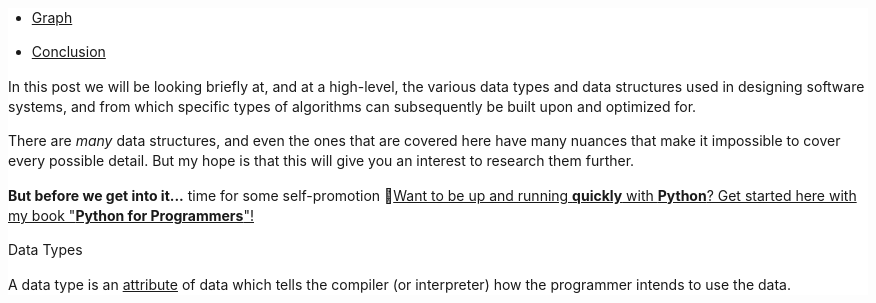 -   <span class="text-4505230f--TextH400-3033861f--textContentFamily-49a318e1"><span data-key="a0cf163a0f3d4ba9a925646054ef859b"><span data-offset-key="a0cf163a0f3d4ba9a925646054ef859b:0"><span data-slate-zero-width="z">​</span></span></span><a href="https://www.integralist.co.uk/posts/data-types-and-data-structures/#graph" class="link-a079aa82--primary-53a25e66--link-faf6c434"><span data-key="f42fc645f2a34d9a8734de19de7b5a87"><span data-offset-key="f42fc645f2a34d9a8734de19de7b5a87:0">Graph</span></span></a><span data-key="3979e748fba246d683cd9ada336554c7"><span data-offset-key="3979e748fba246d683cd9ada336554c7:0"><span data-slate-zero-width="z">​</span></span></span></span>

-   <span class="text-4505230f--TextH400-3033861f--textContentFamily-49a318e1"><span data-key="5c15f31ac5c74ebfa41faba2a1a90955"><span data-offset-key="5c15f31ac5c74ebfa41faba2a1a90955:0"><span data-slate-zero-width="z">​</span></span></span><a href="https://www.integralist.co.uk/posts/data-types-and-data-structures/#conclusion" class="link-a079aa82--primary-53a25e66--link-faf6c434"><span data-key="b958a68ba79c475e82578819494915f6"><span data-offset-key="b958a68ba79c475e82578819494915f6:0">Conclusion</span></span></a><span data-key="a8aac6d832584da0b614242f0533d616"><span data-offset-key="a8aac6d832584da0b614242f0533d616:0"><span data-slate-zero-width="z">​</span></span></span></span>

<span class="text-4505230f--TextH400-3033861f--textContentFamily-49a318e1"><span data-key="2ddffeed2c87430691f6295ec2964164"><span data-offset-key="2ddffeed2c87430691f6295ec2964164:0">In this post we will be looking briefly at, and at a high-level, the various data types and data structures used in designing software systems, and from which specific types of algorithms can subsequently be built upon and optimized for.</span></span></span>

<span class="text-4505230f--TextH400-3033861f--textContentFamily-49a318e1"><span data-key="2c73300bd6dc480a8006af1e01ff811a"><span data-offset-key="2c73300bd6dc480a8006af1e01ff811a:0">There are </span><span data-offset-key="2c73300bd6dc480a8006af1e01ff811a:1">*many*</span><span data-offset-key="2c73300bd6dc480a8006af1e01ff811a:2"> data structures, and even the ones that are covered here have many nuances that make it impossible to cover every possible detail. But my hope is that this will give you an interest to research them further.</span></span></span>

<span class="text-4505230f--TextH400-3033861f--textContentFamily-49a318e1"><span data-key="a6ebb2e1d81a4fa7ac197782f765a160"><span data-offset-key="a6ebb2e1d81a4fa7ac197782f765a160:0">**But before we get into it...**</span><span data-offset-key="a6ebb2e1d81a4fa7ac197782f765a160:1"> time for some self-promotion 🙊</span></span><a href="https://leanpub.com/pythonforprogrammers" class="link-a079aa82--primary-53a25e66--link-faf6c434"><span data-key="9bc58783240941689ea83056b5b020f1"><span data-offset-key="9bc58783240941689ea83056b5b020f1:0">Want to be up and running </span><span data-offset-key="9bc58783240941689ea83056b5b020f1:1"><strong>quickly</strong></span><span data-offset-key="9bc58783240941689ea83056b5b020f1:2"> with </span><span data-offset-key="9bc58783240941689ea83056b5b020f1:3"><strong>Python</strong></span><span data-offset-key="9bc58783240941689ea83056b5b020f1:4">? Get started here with my book "</span><span data-offset-key="9bc58783240941689ea83056b5b020f1:5"><strong>Python for Programmers</strong></span><span data-offset-key="9bc58783240941689ea83056b5b020f1:6">"!</span></span></a><span data-key="04f5a98e323c4817b4042554911435d1"><span data-offset-key="04f5a98e323c4817b4042554911435d1:0"><span data-slate-zero-width="z">​</span></span></span></span>

<span class="text-4505230f--HeadingH600-23f228db--textContentFamily-49a318e1"><span data-key="3ed58ef792ad41ddb0f75bba9d8a6fb0"><span data-offset-key="3ed58ef792ad41ddb0f75bba9d8a6fb0:0">Data Types</span></span></span>

<span class="text-4505230f--TextH400-3033861f--textContentFamily-49a318e1"><span data-key="aa3b7916703b4e9e81a7893a8724e59a"><span data-offset-key="aa3b7916703b4e9e81a7893a8724e59a:0">A data type is an </span></span><a href="https://english.stackexchange.com/a/28098/334144" class="link-a079aa82--primary-53a25e66--link-faf6c434"><span data-key="17b7b87a4fda4ae4bd40a7dcd3575ee0"><span data-offset-key="17b7b87a4fda4ae4bd40a7dcd3575ee0:0">attribute</span></span></a><span data-key="87752e3a1e794e299edb33591526857d"><span data-offset-key="87752e3a1e794e299edb33591526857d:0"> of data which tells the compiler (or interpreter) how the programmer intends to use the data.</span></span></span>
